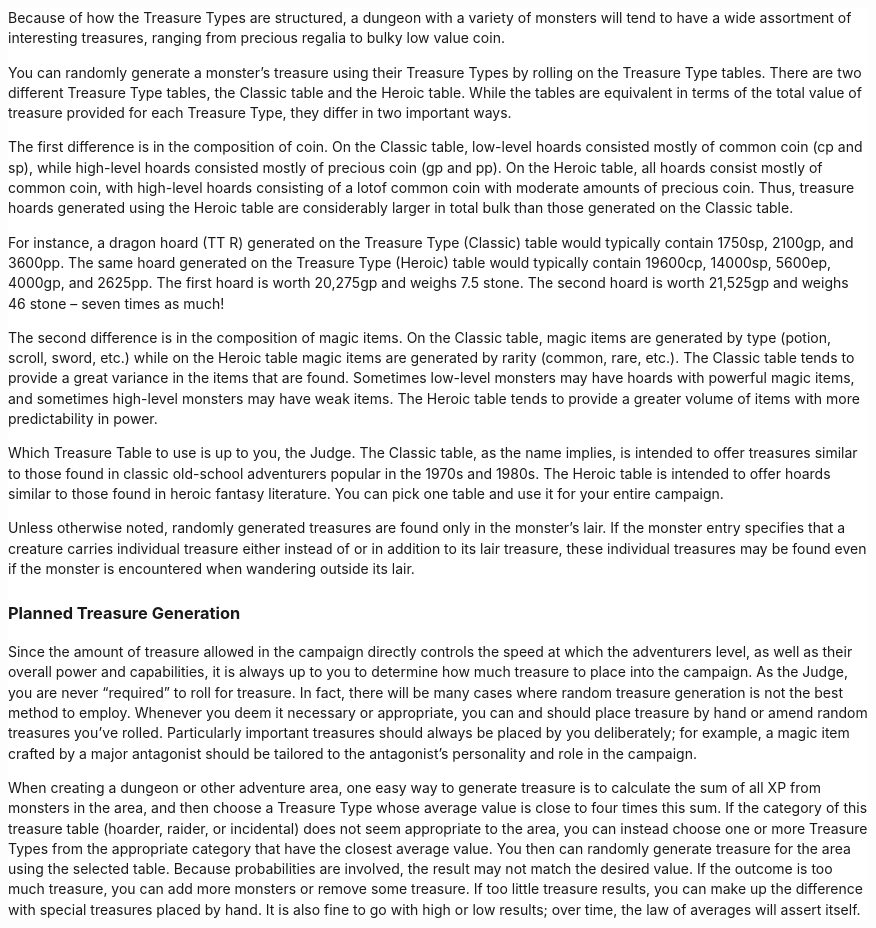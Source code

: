 Because of how the Treasure Types are structured, a dungeon with a variety of monsters will tend to have a wide assortment of interesting treasures, ranging from precious regalia to bulky low value coin.

You can randomly generate a monster’s treasure using their Treasure Types by rolling on the Treasure Type tables. There are two different Treasure Type tables, the Classic table and the Heroic table. While the tables are equivalent in terms of the total value of treasure provided for each Treasure Type, they differ in two important ways.

The first difference is in the composition of coin. On the Classic table, low-level hoards consisted mostly of common coin (cp and sp), while high-level hoards consisted mostly of precious coin (gp and pp). On the Heroic table, all hoards consist mostly of common coin, with high-level hoards consisting of a lotof common coin with moderate amounts of precious coin. Thus, treasure hoards generated using the Heroic table are considerably larger in total bulk than those generated on the Classic table.

For instance, a dragon hoard (TT R) generated on the Treasure Type (Classic) table would typically contain 1750sp, 2100gp, and 3600pp. The same hoard generated on the Treasure Type (Heroic) table would typically contain 19600cp, 14000sp, 5600ep, 4000gp, and 2625pp. The first hoard is worth 20,275gp and weighs 7.5 stone. The second hoard is worth 21,525gp and weighs 46 stone – seven times as much!

The second difference is in the composition of magic items. On the Classic table, magic items are generated by type (potion, scroll, sword, etc.) while on the Heroic table magic items are generated by rarity (common, rare, etc.). The Classic table tends to provide a great variance in the items that are found. Sometimes low-level monsters may have hoards with powerful magic items, and sometimes high-level monsters may have weak items. The Heroic table tends to provide a greater volume of items with more predictability in power.

Which Treasure Table to use is up to you, the Judge. The Classic table, as the name implies, is intended to offer treasures similar to those found in classic old-school adventurers popular in the 1970s and 1980s. The Heroic table is intended to offer hoards similar to those found in heroic fantasy literature. You can pick one table and use it for your entire campaign.

Unless otherwise noted, randomly generated treasures are found only in the monster’s lair. If the monster entry specifies that a creature carries individual treasure either instead of or in addition to its lair treasure, these individual treasures may be found even if the monster is encountered when wandering outside its lair.

### Planned Treasure Generation

Since the amount of treasure allowed in the campaign directly controls the speed at which the adventurers level, as well as their overall power and capabilities, it is always up to you to determine how much treasure to place into the campaign. As the Judge, you are never “required” to roll for treasure. In fact, there will be many cases where random treasure generation is not the best method to employ. Whenever you deem it necessary or appropriate, you can and should place treasure by hand or amend random treasures you’ve rolled. Particularly important treasures should always be placed by you deliberately; for example, a magic item crafted by a major antagonist should be tailored to the antagonist’s personality and role in the campaign.

When creating a dungeon or other adventure area, one easy way to generate treasure is to calculate the sum of all XP from monsters in the area, and then choose a Treasure Type whose average value is close to four times this sum. If the category of this treasure table (hoarder, raider, or incidental) does not seem appropriate to the area, you can instead choose one or more Treasure Types from the appropriate category that have the closest average value. You then can randomly generate treasure for the area using the selected table. Because probabilities are involved, the result may not match the desired value. If the outcome is too much treasure, you can add more monsters or remove some treasure. If too little treasure results, you can make up the difference with special treasures placed by hand. It is also fine to go with high or low results; over time, the law of averages will assert itself.
